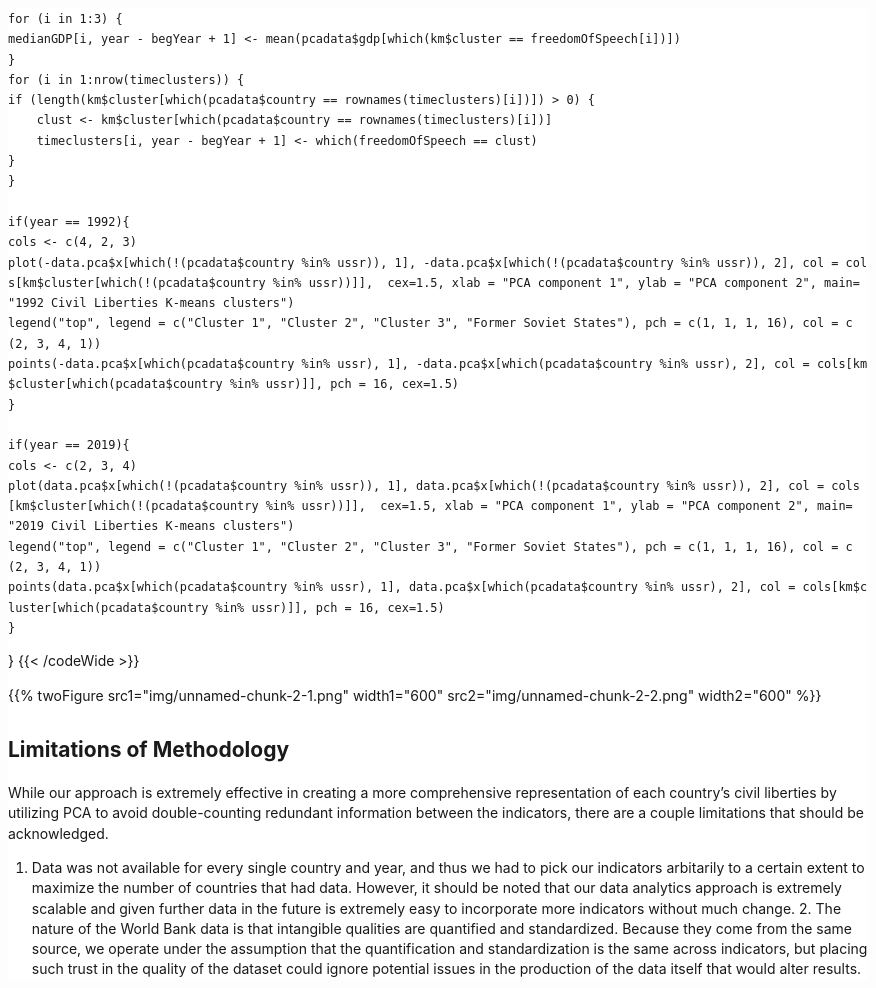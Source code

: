     for (i in 1:3) {
    medianGDP[i, year - begYear + 1] <- mean(pcadata$gdp[which(km$cluster == freedomOfSpeech[i])])
    }
    for (i in 1:nrow(timeclusters)) {
    if (length(km$cluster[which(pcadata$country == rownames(timeclusters)[i])]) > 0) {
        clust <- km$cluster[which(pcadata$country == rownames(timeclusters)[i])]
        timeclusters[i, year - begYear + 1] <- which(freedomOfSpeech == clust)
    }
    }
    
    if(year == 1992){
    cols <- c(4, 2, 3)
    plot(-data.pca$x[which(!(pcadata$country %in% ussr)), 1], -data.pca$x[which(!(pcadata$country %in% ussr)), 2], col = cols[km$cluster[which(!(pcadata$country %in% ussr))]],  cex=1.5, xlab = "PCA component 1", ylab = "PCA component 2", main= "1992 Civil Liberties K-means clusters")
    legend("top", legend = c("Cluster 1", "Cluster 2", "Cluster 3", "Former Soviet States"), pch = c(1, 1, 1, 16), col = c(2, 3, 4, 1))
    points(-data.pca$x[which(pcadata$country %in% ussr), 1], -data.pca$x[which(pcadata$country %in% ussr), 2], col = cols[km$cluster[which(pcadata$country %in% ussr)]], pch = 16, cex=1.5)
    }

    if(year == 2019){
    cols <- c(2, 3, 4)
    plot(data.pca$x[which(!(pcadata$country %in% ussr)), 1], data.pca$x[which(!(pcadata$country %in% ussr)), 2], col = cols[km$cluster[which(!(pcadata$country %in% ussr))]],  cex=1.5, xlab = "PCA component 1", ylab = "PCA component 2", main= "2019 Civil Liberties K-means clusters")
    legend("top", legend = c("Cluster 1", "Cluster 2", "Cluster 3", "Former Soviet States"), pch = c(1, 1, 1, 16), col = c(2, 3, 4, 1))
    points(data.pca$x[which(pcadata$country %in% ussr), 1], data.pca$x[which(pcadata$country %in% ussr), 2], col = cols[km$cluster[which(pcadata$country %in% ussr)]], pch = 16, cex=1.5)
    }
}
{{< /codeWide >}}

{{% twoFigure src1="img/unnamed-chunk-2-1.png" width1="600" src2="img/unnamed-chunk-2-2.png" width2="600" %}}

## Limitations of Methodology

While our approach is extremely effective in creating a more
comprehensive representation of each country’s civil liberties by
utilizing PCA to avoid double-counting redundant information between the
indicators, there are a couple limitations that should be acknowledged.
1. Data was not available for every single country and year, and thus we
had to pick our indicators arbitarily to a certain extent to maximize
the number of countries that had data. However, it should be noted that
our data analytics approach is extremely scalable and given further data
in the future is extremely easy to incorporate more indicators without
much change. 2. The nature of the World Bank data is that intangible
qualities are quantified and standardized. Because they come from the
same source, we operate under the assumption that the quantification and
standardization is the same across indicators, but placing such trust in
the quality of the dataset could ignore potential issues in the
production of the data itself that would alter results.
